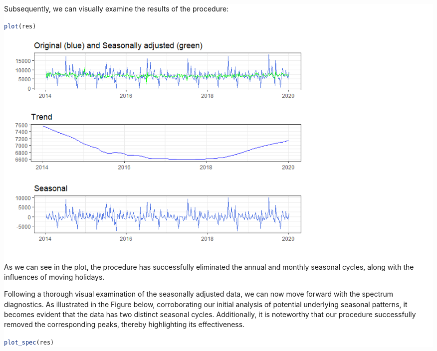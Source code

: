 Subsequently, we can visually examine the results of the procedure:

``` r
plot(res)
```

<img src="man/figures/README-unnamed-chunk-10-1.png" width="70%" />

As we can see in the plot, the procedure has successfully eliminated the
annual and monthly seasonal cycles, along with the influences of moving
holidays.

Following a thorough visual examination of the seasonally adjusted data,
we can now move forward with the spectrum diagnostics. As illustrated in
the Figure below, corroborating our initial analysis of potential
underlying seasonal patterns, it becomes evident that the data has two
distinct seasonal cycles. Additionally, it is noteworthy that our
procedure successfully removed the corresponding peaks, thereby
highlighting its effectiveness.

``` r
plot_spec(res)
```
